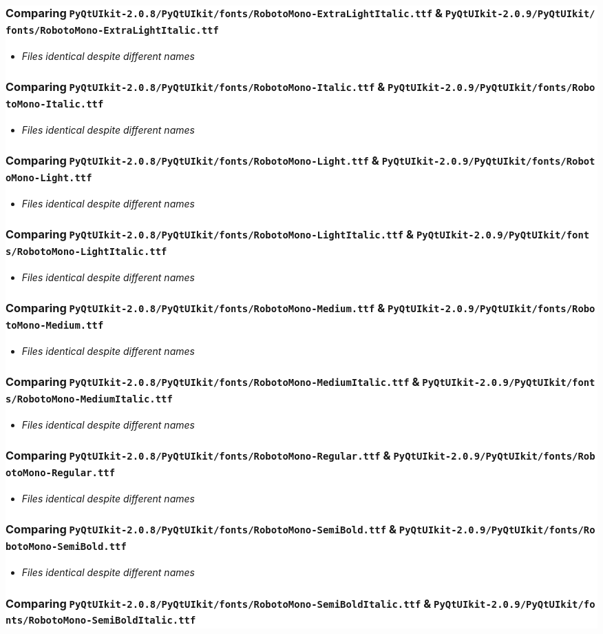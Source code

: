 ### Comparing `PyQtUIkit-2.0.8/PyQtUIkit/fonts/RobotoMono-ExtraLightItalic.ttf` & `PyQtUIkit-2.0.9/PyQtUIkit/fonts/RobotoMono-ExtraLightItalic.ttf`

 * *Files identical despite different names*

### Comparing `PyQtUIkit-2.0.8/PyQtUIkit/fonts/RobotoMono-Italic.ttf` & `PyQtUIkit-2.0.9/PyQtUIkit/fonts/RobotoMono-Italic.ttf`

 * *Files identical despite different names*

### Comparing `PyQtUIkit-2.0.8/PyQtUIkit/fonts/RobotoMono-Light.ttf` & `PyQtUIkit-2.0.9/PyQtUIkit/fonts/RobotoMono-Light.ttf`

 * *Files identical despite different names*

### Comparing `PyQtUIkit-2.0.8/PyQtUIkit/fonts/RobotoMono-LightItalic.ttf` & `PyQtUIkit-2.0.9/PyQtUIkit/fonts/RobotoMono-LightItalic.ttf`

 * *Files identical despite different names*

### Comparing `PyQtUIkit-2.0.8/PyQtUIkit/fonts/RobotoMono-Medium.ttf` & `PyQtUIkit-2.0.9/PyQtUIkit/fonts/RobotoMono-Medium.ttf`

 * *Files identical despite different names*

### Comparing `PyQtUIkit-2.0.8/PyQtUIkit/fonts/RobotoMono-MediumItalic.ttf` & `PyQtUIkit-2.0.9/PyQtUIkit/fonts/RobotoMono-MediumItalic.ttf`

 * *Files identical despite different names*

### Comparing `PyQtUIkit-2.0.8/PyQtUIkit/fonts/RobotoMono-Regular.ttf` & `PyQtUIkit-2.0.9/PyQtUIkit/fonts/RobotoMono-Regular.ttf`

 * *Files identical despite different names*

### Comparing `PyQtUIkit-2.0.8/PyQtUIkit/fonts/RobotoMono-SemiBold.ttf` & `PyQtUIkit-2.0.9/PyQtUIkit/fonts/RobotoMono-SemiBold.ttf`

 * *Files identical despite different names*

### Comparing `PyQtUIkit-2.0.8/PyQtUIkit/fonts/RobotoMono-SemiBoldItalic.ttf` & `PyQtUIkit-2.0.9/PyQtUIkit/fonts/RobotoMono-SemiBoldItalic.ttf`
